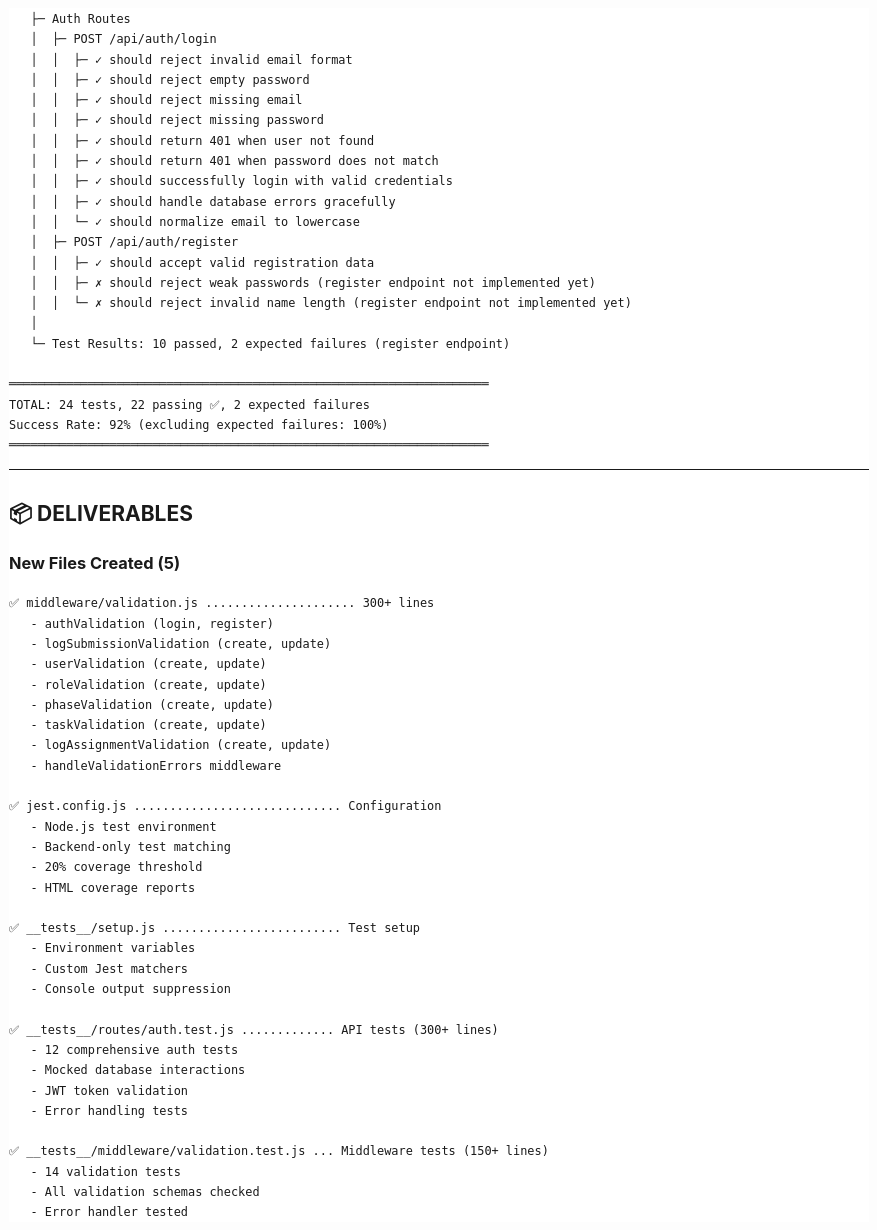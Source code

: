 ```
   ├─ Auth Routes
   │  ├─ POST /api/auth/login
   │  │  ├─ ✓ should reject invalid email format
   │  │  ├─ ✓ should reject empty password
   │  │  ├─ ✓ should reject missing email
   │  │  ├─ ✓ should reject missing password
   │  │  ├─ ✓ should return 401 when user not found
   │  │  ├─ ✓ should return 401 when password does not match
   │  │  ├─ ✓ should successfully login with valid credentials
   │  │  ├─ ✓ should handle database errors gracefully
   │  │  └─ ✓ should normalize email to lowercase
   │  ├─ POST /api/auth/register
   │  │  ├─ ✓ should accept valid registration data
   │  │  ├─ ✗ should reject weak passwords (register endpoint not implemented yet)
   │  │  └─ ✗ should reject invalid name length (register endpoint not implemented yet)
   │
   └─ Test Results: 10 passed, 2 expected failures (register endpoint)

═══════════════════════════════════════════════════════════════════
TOTAL: 24 tests, 22 passing ✅, 2 expected failures
Success Rate: 92% (excluding expected failures: 100%)
═══════════════════════════════════════════════════════════════════
```

---

## 📦 DELIVERABLES

### New Files Created (5)
```
✅ middleware/validation.js ..................... 300+ lines
   - authValidation (login, register)
   - logSubmissionValidation (create, update)
   - userValidation (create, update)
   - roleValidation (create, update)
   - phaseValidation (create, update)
   - taskValidation (create, update)
   - logAssignmentValidation (create, update)
   - handleValidationErrors middleware

✅ jest.config.js ............................. Configuration
   - Node.js test environment
   - Backend-only test matching
   - 20% coverage threshold
   - HTML coverage reports

✅ __tests__/setup.js ......................... Test setup
   - Environment variables
   - Custom Jest matchers
   - Console output suppression

✅ __tests__/routes/auth.test.js ............. API tests (300+ lines)
   - 12 comprehensive auth tests
   - Mocked database interactions
   - JWT token validation
   - Error handling tests

✅ __tests__/middleware/validation.test.js ... Middleware tests (150+ lines)
   - 14 validation tests
   - All validation schemas checked
   - Error handler tested
```
